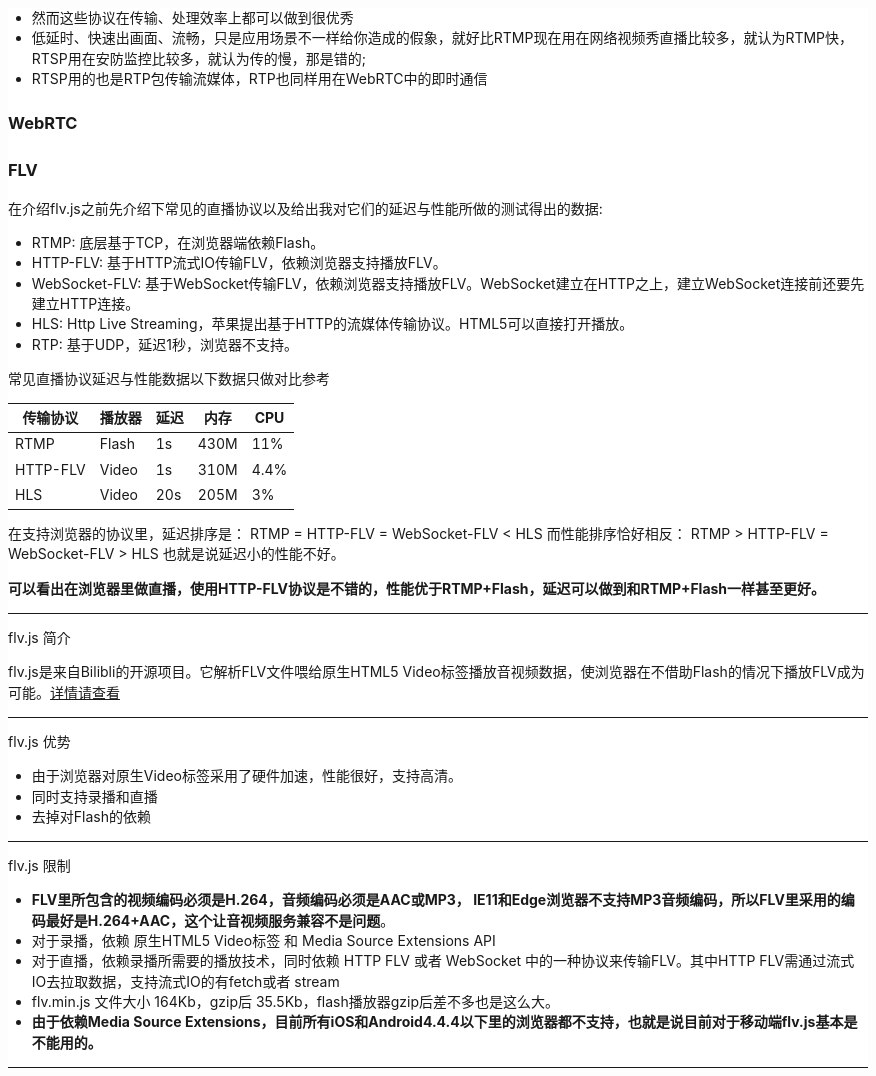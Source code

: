 * 然而这些协议在传输、处理效率上都可以做到很优秀
* 低延时、快速出画面、流畅，只是应用场景不一样给你造成的假象，就好比RTMP现在用在网络视频秀直播比较多，就认为RTMP快，RTSP用在安防监控比较多，就认为传的慢，那是错的;
* RTSP用的也是RTP包传输流媒体，RTP也同样用在WebRTC中的即时通信

### WebRTC



### FLV

在介绍flv.js之前先介绍下常见的直播协议以及给出我对它们的延迟与性能所做的测试得出的数据:

* RTMP: 底层基于TCP，在浏览器端依赖Flash。
* HTTP-FLV: 基于HTTP流式IO传输FLV，依赖浏览器支持播放FLV。
* WebSocket-FLV: 基于WebSocket传输FLV，依赖浏览器支持播放FLV。WebSocket建立在HTTP之上，建立WebSocket连接前还要先建立HTTP连接。
* HLS: Http Live Streaming，苹果提出基于HTTP的流媒体传输协议。HTML5可以直接打开播放。
* RTP: 基于UDP，延迟1秒，浏览器不支持。

常见直播协议延迟与性能数据以下数据只做对比参考

|传输协议|播放器|延迟|内存|CPU|
|---|---|---|---|---|
|RTMP|Flash|1s|430M|11%|
|HTTP-FLV|Video|1s|310M|4.4%|
|HLS|Video|20s|205M|3%|

在支持浏览器的协议里，延迟排序是：
RTMP = HTTP-FLV = WebSocket-FLV < HLS
而性能排序恰好相反：
RTMP > HTTP-FLV = WebSocket-FLV > HLS
也就是说延迟小的性能不好。

**可以看出在浏览器里做直播，使用HTTP-FLV协议是不错的，性能优于RTMP+Flash，延迟可以做到和RTMP+Flash一样甚至更好。**

---
flv.js 简介

flv.js是来自Bilibli的开源项目。它解析FLV文件喂给原生HTML5 Video标签播放音视频数据，使浏览器在不借助Flash的情况下播放FLV成为可能。[详情请查看](https://github.com/gwuhaolin/blog/issues/3)

---
flv.js 优势

* 由于浏览器对原生Video标签采用了硬件加速，性能很好，支持高清。
* 同时支持录播和直播
* 去掉对Flash的依赖

---
flv.js 限制

* **FLV里所包含的视频编码必须是H.264，音频编码必须是AAC或MP3， IE11和Edge浏览器不支持MP3音频编码，所以FLV里采用的编码最好是H.264+AAC，这个让音视频服务兼容不是问题**。
* 对于录播，依赖 原生HTML5 Video标签 和 Media Source Extensions API
* 对于直播，依赖录播所需要的播放技术，同时依赖 HTTP FLV 或者 WebSocket 中的一种协议来传输FLV。其中HTTP FLV需通过流式IO去拉取数据，支持流式IO的有fetch或者 stream
* flv.min.js 文件大小 164Kb，gzip后 35.5Kb，flash播放器gzip后差不多也是这么大。
* **由于依赖Media Source Extensions，目前所有iOS和Android4.4.4以下里的浏览器都不支持，也就是说目前对于移动端flv.js基本是不能用的。**

---